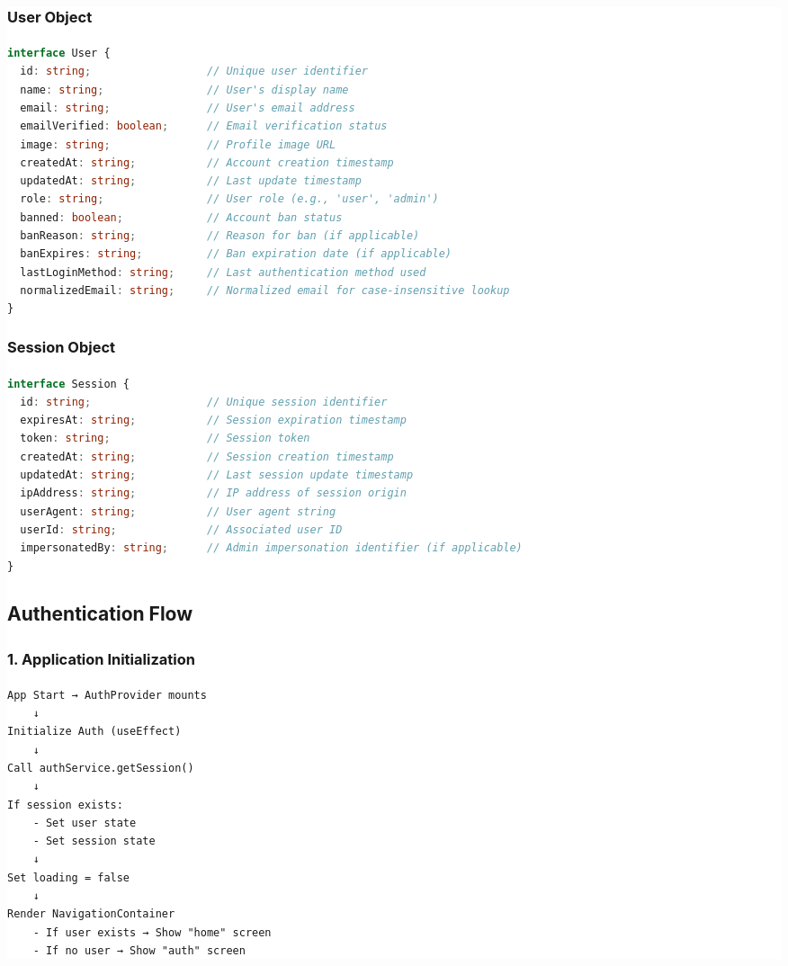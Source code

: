 ### User Object

```typescript
interface User {
  id: string;                  // Unique user identifier
  name: string;                // User's display name
  email: string;               // User's email address
  emailVerified: boolean;      // Email verification status
  image: string;               // Profile image URL
  createdAt: string;           // Account creation timestamp
  updatedAt: string;           // Last update timestamp
  role: string;                // User role (e.g., 'user', 'admin')
  banned: boolean;             // Account ban status
  banReason: string;           // Reason for ban (if applicable)
  banExpires: string;          // Ban expiration date (if applicable)
  lastLoginMethod: string;     // Last authentication method used
  normalizedEmail: string;     // Normalized email for case-insensitive lookup
}
```

### Session Object

```typescript
interface Session {
  id: string;                  // Unique session identifier
  expiresAt: string;           // Session expiration timestamp
  token: string;               // Session token
  createdAt: string;           // Session creation timestamp
  updatedAt: string;           // Last session update timestamp
  ipAddress: string;           // IP address of session origin
  userAgent: string;           // User agent string
  userId: string;              // Associated user ID
  impersonatedBy: string;      // Admin impersonation identifier (if applicable)
}
```

## Authentication Flow

### 1. Application Initialization

```
App Start → AuthProvider mounts
    ↓
Initialize Auth (useEffect)
    ↓
Call authService.getSession()
    ↓
If session exists:
    - Set user state
    - Set session state
    ↓
Set loading = false
    ↓
Render NavigationContainer
    - If user exists → Show "home" screen
    - If no user → Show "auth" screen
```

